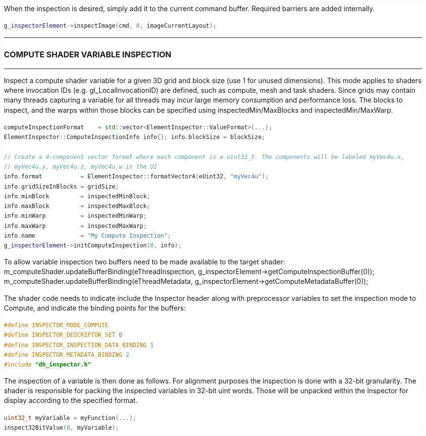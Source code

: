 When the inspection is desired, simply add it to the current command buffer. Required barriers are added internally.
```cpp
g_inspectorElement->inspectImage(cmd, 0, imageCurrentLayout);
```

------------------------------------------------------------------------------------------------
###                 COMPUTE SHADER VARIABLE INSPECTION
------------------------------------------------------------------------------------------------

Inspect a compute shader variable for a given 3D grid and block size (use 1 for unused dimensions). This mode applies
to shaders where invocation IDs (e.g. gl_LocalInvocationID) are defined, such as compute, mesh and task shaders.
Since grids may contain many threads capturing a variable for all threads
may incur large memory consumption and performance loss. The blocks to inspect, and the warps within those blocks can
be specified using inspectedMin/MaxBlocks and inspectedMin/MaxWarp.
```cpp
computeInspectionFormat    = std::vector<ElementInspector::ValueFormat>(...);
ElementInspector::ComputeInspectionInfo info{}; info.blockSize = blockSize;

// Create a 4-component vector format where each component is a uint32_t. The components will be labeled myVec4u.x,
// myVec4u.y, myVec4u.z, myVec4u.w in the UI
info.format           = ElementInspector::formatVector4(eUint32, "myVec4u");
info.gridSizeInBlocks = gridSize;
info.minBlock         = inspectedMinBlock;
info.maxBlock         = inspectedMaxBlock;
info.minWarp          = inspectedMinWarp;
info.maxWarp          = inspectedMaxWarp;
info.name             = "My Compute Inspection";
g_inspectorElement->initComputeInspection(0, info);
```

To allow variable inspection two buffers need to be made available to the target shader:
m_computeShader.updateBufferBinding(eThreadInspection, g_inspectorElement->getComputeInspectionBuffer(0));
m_computeShader.updateBufferBinding(eThreadMetadata, g_inspectorElement->getComputeMetadataBuffer(0));

The shader code needs to indicate include the Inspector header along with preprocessor variables to set the
inspection mode to Compute, and indicate the binding points for the buffers:
```cpp
#define INSPECTOR_MODE_COMPUTE
#define INSPECTOR_DESCRIPTOR_SET 0
#define INSPECTOR_INSPECTION_DATA_BINDING 1
#define INSPECTOR_METADATA_BINDING 2
#include "dh_inspector.h"
```

The inspection of a variable is then done as follows. For alignment purposes the inspection is done with a 32-bit
granularity. The shader is responsible for packing the inspected variables in 32-bit uint words. Those will be
unpacked within the Inspector for display according to the specified format.
```cpp
uint32_t myVariable = myFunction(...);
inspect32BitValue(0, myVariable);
```
